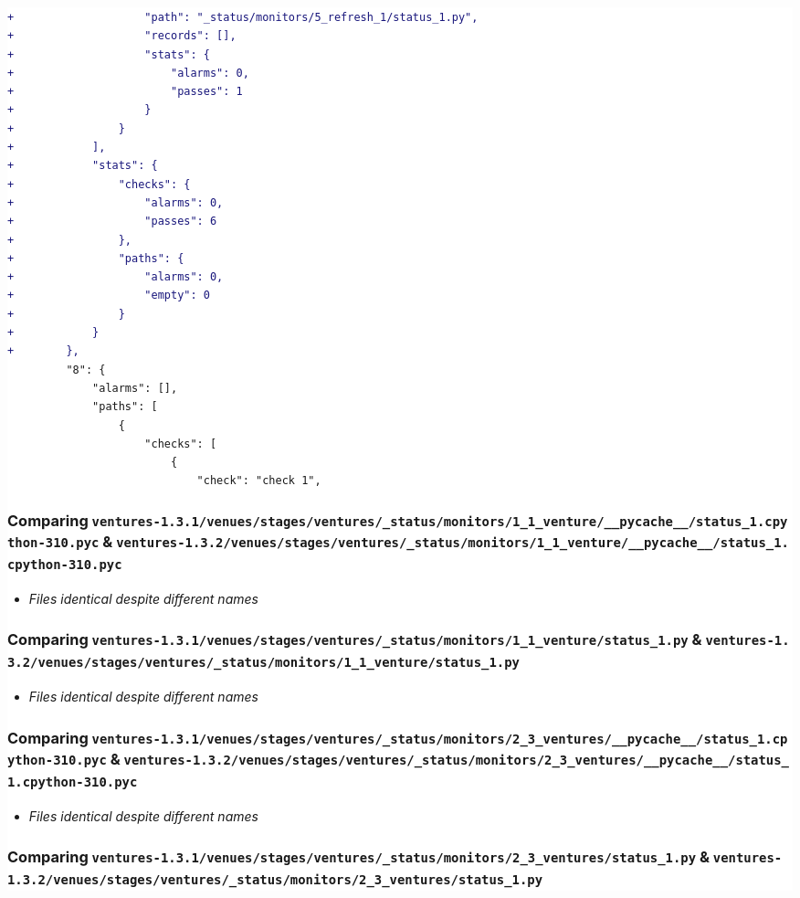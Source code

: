 ```diff
+                    "path": "_status/monitors/5_refresh_1/status_1.py",
+                    "records": [],
+                    "stats": {
+                        "alarms": 0,
+                        "passes": 1
+                    }
+                }
+            ],
+            "stats": {
+                "checks": {
+                    "alarms": 0,
+                    "passes": 6
+                },
+                "paths": {
+                    "alarms": 0,
+                    "empty": 0
+                }
+            }
+        },
         "8": {
             "alarms": [],
             "paths": [
                 {
                     "checks": [
                         {
                             "check": "check 1",
```

### Comparing `ventures-1.3.1/venues/stages/ventures/_status/monitors/1_1_venture/__pycache__/status_1.cpython-310.pyc` & `ventures-1.3.2/venues/stages/ventures/_status/monitors/1_1_venture/__pycache__/status_1.cpython-310.pyc`

 * *Files identical despite different names*

### Comparing `ventures-1.3.1/venues/stages/ventures/_status/monitors/1_1_venture/status_1.py` & `ventures-1.3.2/venues/stages/ventures/_status/monitors/1_1_venture/status_1.py`

 * *Files identical despite different names*

### Comparing `ventures-1.3.1/venues/stages/ventures/_status/monitors/2_3_ventures/__pycache__/status_1.cpython-310.pyc` & `ventures-1.3.2/venues/stages/ventures/_status/monitors/2_3_ventures/__pycache__/status_1.cpython-310.pyc`

 * *Files identical despite different names*

### Comparing `ventures-1.3.1/venues/stages/ventures/_status/monitors/2_3_ventures/status_1.py` & `ventures-1.3.2/venues/stages/ventures/_status/monitors/2_3_ventures/status_1.py`
